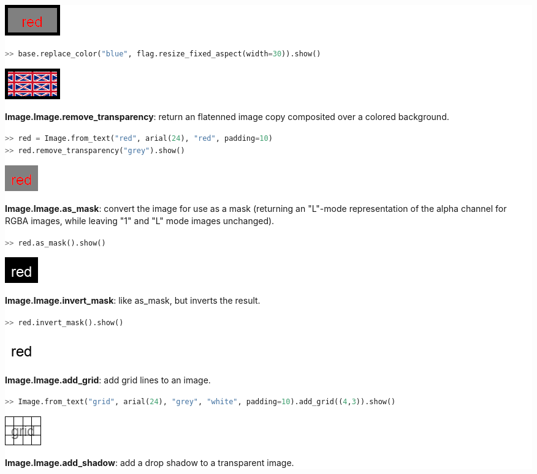 ![alt](images/colorreplace.png)

```python
>> base.replace_color("blue", flag.resize_fixed_aspect(width=30)).show()
```
![alt](images/colorselect.png)

**Image.Image.remove_transparency**: return an flatenned image copy composited over a colored background.

```python
>> red = Image.from_text("red", arial(24), "red", padding=10)
>> red.remove_transparency("grey").show()
```
![alt](images/removetransparency.png)

**Image.Image.as_mask**: convert the image for use as a mask (returning an "L"-mode representation of the alpha channel for RGBA images, while leaving "1" and "L" mode images unchanged).

```python
>> red.as_mask().show()
```
![alt](images/asmask.png)

**Image.Image.invert_mask**: like as_mask, but inverts the result.

```python
>> red.invert_mask().show()
```
![alt](images/invertmask.png)

**Image.Image.add_grid**: add grid lines to an image.

```python
>> Image.from_text("grid", arial(24), "grey", "white", padding=10).add_grid((4,3)).show()
```
![alt](images/addgrid.png)

**Image.Image.add_shadow**: add a drop shadow to a transparent image.
